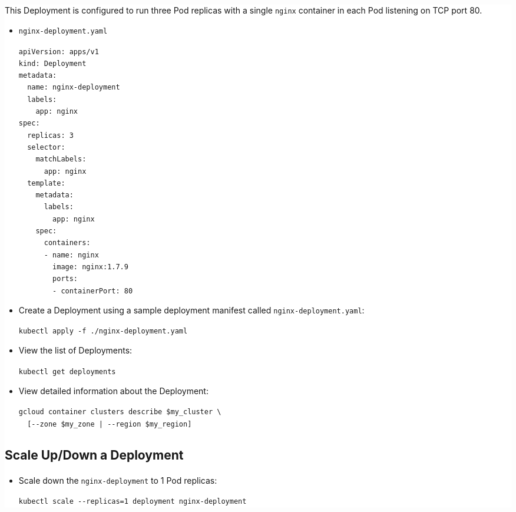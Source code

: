 This Deployment is configured to run three Pod replicas with a 
single `nginx` container in each Pod listening on TCP port 80.

* `nginx-deployment.yaml`
  
  ```
  apiVersion: apps/v1
  kind: Deployment
  metadata:
    name: nginx-deployment
    labels:
      app: nginx
  spec:
    replicas: 3
    selector:
      matchLabels:
        app: nginx
    template:
      metadata:
        labels:
          app: nginx
      spec:
        containers:
        - name: nginx
          image: nginx:1.7.9
          ports:
          - containerPort: 80
  ```

* Create a Deployment using a sample deployment manifest called 
`nginx-deployment.yaml`:

  ```
  kubectl apply -f ./nginx-deployment.yaml
  ```

* View the list of Deployments:
  
  ```
  kubectl get deployments
  ```

* View detailed information about the Deployment:
  
  ```
  gcloud container clusters describe $my_cluster \
    [--zone $my_zone | --region $my_region]
  ```

## Scale Up/Down a Deployment

* Scale down the `nginx-deployment` to 1 Pod replicas:

  ```
  kubectl scale --replicas=1 deployment nginx-deployment
  ```
